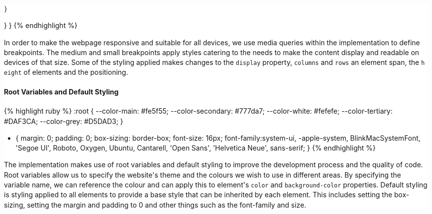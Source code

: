     }
}
}
{% endhighlight %}

In order to make the webpage responsive and suitable for all devices, we use media queries within the implementation to define breakpoints. The medium and small breakpoints apply styles catering to the needs to make the content display and readable on devices of that size. Some of the styling applied makes changes to the `display` property, `columns` and `rows` an element span, the `height` of elements and the positioning. 

#### Root Variables and Default Styling

{% highlight ruby %}
:root {
    --color-main: #fe5f55;
    --color-secondary: #777da7;
    --color-white: #fefefe;
    --color-tertiary: #DAF3CA;
    --color-grey: #D5DAD3;
}

* {
    margin: 0;
    padding: 0;
    box-sizing: border-box;
    font-size: 16px;
    font-family:system-ui, -apple-system, BlinkMacSystemFont, 'Segoe UI', Roboto, Oxygen, Ubuntu, Cantarell, 'Open Sans', 'Helvetica Neue', sans-serif;
}
{% endhighlight %}

The implementation makes use of root variables and default styling to improve the development process and the quality of code. Root variables allow us to specify the website's theme and the colours we wish to use in different areas. By specifying the variable name, we can reference the colour and can apply this to element's `color` and `background-color` properties. Default styling is styling applied to all elements to provide a base style that can be inherited by each element. This includes setting the box-sizing, setting the margin and padding to 0 and other things such as the font-family and size.